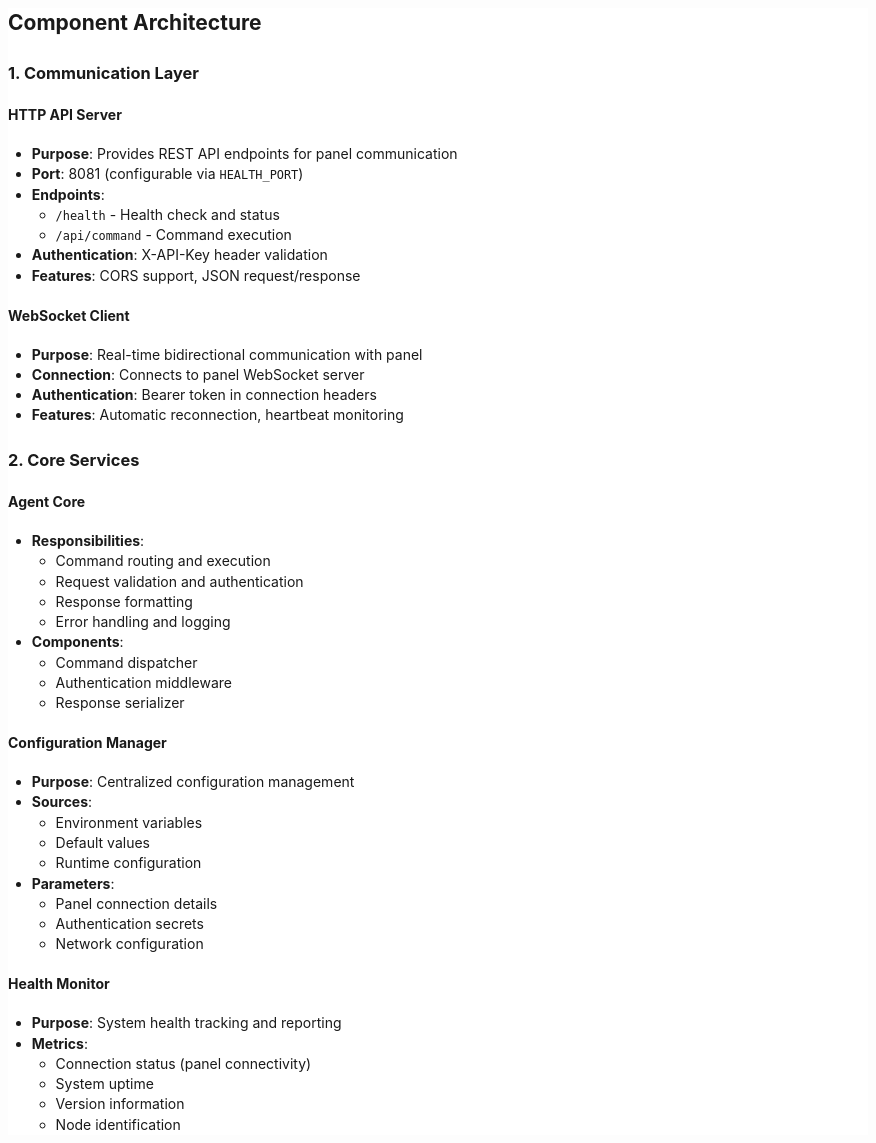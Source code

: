 ## Component Architecture

### 1. Communication Layer

#### HTTP API Server
- **Purpose**: Provides REST API endpoints for panel communication
- **Port**: 8081 (configurable via `HEALTH_PORT`)
- **Endpoints**:
  - `/health` - Health check and status
  - `/api/command` - Command execution
- **Authentication**: X-API-Key header validation
- **Features**: CORS support, JSON request/response

#### WebSocket Client
- **Purpose**: Real-time bidirectional communication with panel
- **Connection**: Connects to panel WebSocket server
- **Authentication**: Bearer token in connection headers
- **Features**: Automatic reconnection, heartbeat monitoring

### 2. Core Services

#### Agent Core
- **Responsibilities**:
  - Command routing and execution
  - Request validation and authentication
  - Response formatting
  - Error handling and logging
- **Components**:
  - Command dispatcher
  - Authentication middleware
  - Response serializer

#### Configuration Manager
- **Purpose**: Centralized configuration management
- **Sources**:
  - Environment variables
  - Default values
  - Runtime configuration
- **Parameters**:
  - Panel connection details
  - Authentication secrets
  - Network configuration

#### Health Monitor
- **Purpose**: System health tracking and reporting
- **Metrics**:
  - Connection status (panel connectivity)
  - System uptime
  - Version information
  - Node identification
